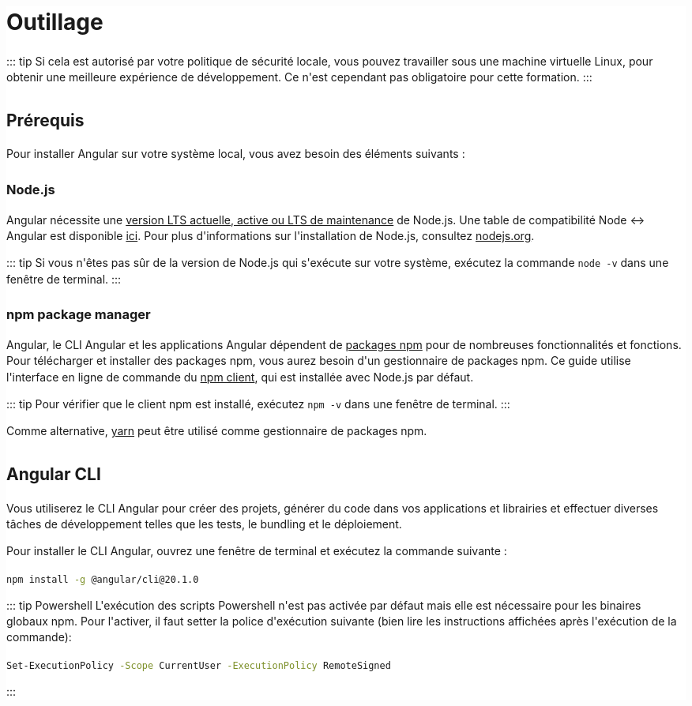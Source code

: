 # Outillage

::: tip
Si cela est autorisé par votre politique de sécurité locale, vous pouvez travailler sous une machine virtuelle Linux, pour obtenir une meilleure expérience de développement. Ce n'est cependant pas obligatoire pour cette formation.
:::

## Prérequis
Pour installer Angular sur votre système local, vous avez besoin des éléments suivants :

### Node.js
Angular nécessite une [version LTS actuelle, active ou LTS de maintenance](https://nodejs.org/en/about/releases/) de Node.js. Une table de compatibilité Node <-> Angular est disponible [ici](https://angular.dev/reference/versions#actively-supported-versions). Pour plus d'informations sur l'installation de Node.js, consultez [nodejs.org](https://nodejs.org/en/).

::: tip
Si vous n'êtes pas sûr de la version de Node.js qui s'exécute sur votre système, exécutez la commande `node -v` dans une fenêtre de terminal.
:::

### npm package manager
Angular, le CLI Angular et les applications Angular dépendent de [packages npm](https://docs.npmjs.com/about-npm) pour de nombreuses fonctionnalités et fonctions. Pour télécharger et installer des packages npm, vous aurez besoin d'un gestionnaire de packages npm. Ce guide utilise l'interface en ligne de commande du [npm client](https://docs.npmjs.com/cli/v7/commands/npm-install), qui est installée avec Node.js par défaut.

::: tip
Pour vérifier que le client npm est installé, exécutez `npm -v` dans une fenêtre de terminal.
:::

Comme alternative, [yarn](https://classic.yarnpkg.com/en/docs/install/) peut être utilisé comme gestionnaire de packages npm.

## Angular CLI
Vous utiliserez le CLI Angular pour créer des projets, générer du code dans vos applications et librairies et effectuer diverses tâches de développement telles que les tests, le bundling et le déploiement.

Pour installer le CLI Angular, ouvrez une fenêtre de terminal et exécutez la commande suivante :
```sh
npm install -g @angular/cli@20.1.0
```

::: tip Powershell
L'exécution des scripts Powershell n'est pas activée par défaut mais elle est nécessaire pour les binaires globaux npm. Pour l'activer, il faut setter la police d'exécution suivante (bien lire les instructions affichées après l'exécution de la commande):
```sh
Set-ExecutionPolicy -Scope CurrentUser -ExecutionPolicy RemoteSigned
```
:::
